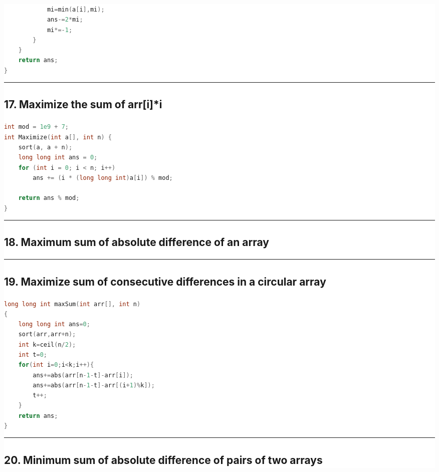 ```cpp
            mi=min(a[i],mi);
            ans-=2*mi;
            mi*=-1;
        }
    }
    return ans;
}
```

-----------------------------------------------------
## 17. Maximize the sum of arr[i]*i
```cpp
int mod = 1e9 + 7;
int Maximize(int a[], int n) {
    sort(a, a + n);
    long long int ans = 0;
    for (int i = 0; i < n; i++)
        ans += (i * (long long int)a[i]) % mod;

    return ans % mod;
}
```

-----------------------------------------------------
## 18. Maximum sum of absolute difference of an array

-----------------------------------------------------
## 19. Maximize sum of consecutive differences in a circular array
```cpp
long long int maxSum(int arr[], int n)
{
    long long int ans=0;
    sort(arr,arr+n);
    int k=ceil(n/2);
    int t=0;
    for(int i=0;i<k;i++){
        ans+=abs(arr[n-1-t]-arr[i]);
        ans+=abs(arr[n-1-t]-arr[(i+1)%k]);
        t++;
    }
    return ans;
}
```

-----------------------------------------------------
## 20. Minimum sum of absolute difference of pairs of two arrays
